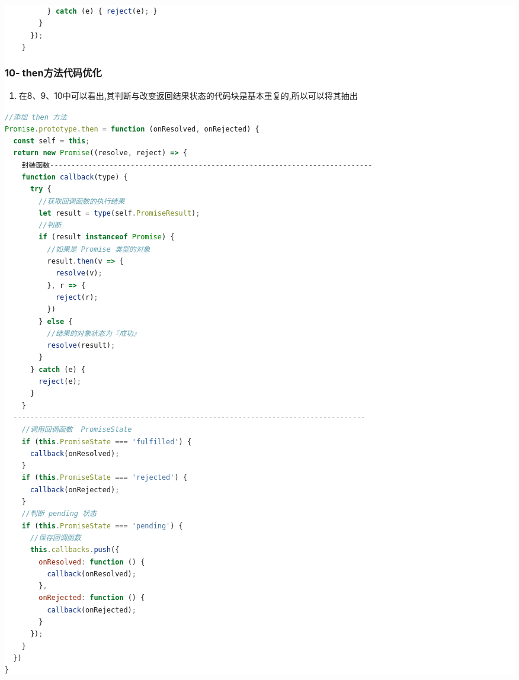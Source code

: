 ```js
          } catch (e) { reject(e); }
        }
      });
    }
```

### 10\- then方法代码优化

1. 在8、9、10中可以看出,其判断与改变返回结果状态的代码块是基本重复的,所以可以将其抽出

```js
//添加 then 方法
Promise.prototype.then = function (onResolved, onRejected) {
  const self = this;
  return new Promise((resolve, reject) => {
    封装函数----------------------------------------------------------------------------
    function callback(type) {
      try {
        //获取回调函数的执行结果
        let result = type(self.PromiseResult);
        //判断
        if (result instanceof Promise) {
          //如果是 Promise 类型的对象
          result.then(v => {
            resolve(v);
          }, r => {
            reject(r);
          })
        } else {
          //结果的对象状态为『成功』
          resolve(result);
        }
      } catch (e) {
        reject(e);
      }
    }
  -----------------------------------------------------------------------------------    
    //调用回调函数  PromiseState
    if (this.PromiseState === 'fulfilled') {
      callback(onResolved);
    }
    if (this.PromiseState === 'rejected') {
      callback(onRejected);
    }
    //判断 pending 状态
    if (this.PromiseState === 'pending') {
      //保存回调函数
      this.callbacks.push({
        onResolved: function () {
          callback(onResolved);
        },
        onRejected: function () {
          callback(onRejected);
        }
      });
    }
  })
}
```
